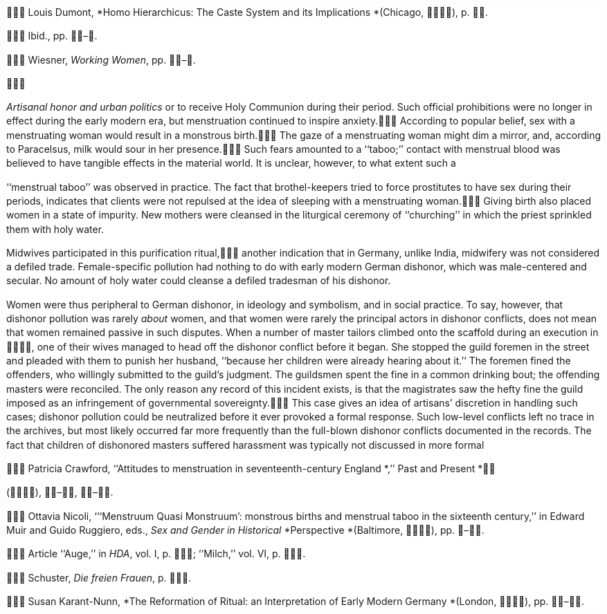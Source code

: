  Louis Dumont, *Homo Hierarchicus: The Caste System and its Implications *\(Chicago, \), p. . 

 Ibid., pp. –. 

 Wiesner, *Working Women*, pp. –. 



*Artisanal honor and urban politics* or to receive Holy Communion during their period. Such official prohibitions were no longer in effect during the early modern era, but menstruation continued to inspire anxiety. According to popular belief, sex with a menstruating woman would result in a monstrous birth. The gaze of a menstruating woman might dim a mirror, and, according to Paracelsus, milk would sour in her presence. Such fears amounted to a ‘‘taboo;’’ contact with menstrual blood was believed to have tangible effects in the material world. It is unclear, however, to what extent such a

‘‘menstrual taboo’’ was observed in practice. The fact that brothel-keepers tried to force prostitutes to have sex during their periods, indicates that clients were not repulsed at the idea of sleeping with a menstruating woman. Giving birth also placed women in a state of impurity. New mothers were cleansed in the liturgical ceremony of ‘‘churching’’ in which the priest sprinkled them with holy water. 

Midwives participated in this purification ritual, another indication that in Germany, unlike India, midwifery was not considered a defiled trade. Female-specific pollution had nothing to do with early modern German dishonor, which was male-centered and secular. No amount of holy water could cleanse a defiled tradesman of his dishonor. 

Women were thus peripheral to German dishonor, in ideology and symbolism, and in social practice. To say, however, that dishonor pollution was rarely *about* women, and that women were rarely the principal actors in dishonor conflicts, does not mean that women remained passive in such disputes. When a number of master tailors climbed onto the scaffold during an execution in , one of their wives managed to head off the dishonor conflict before it began. She stopped the guild foremen in the street and pleaded with them to punish her husband, ‘‘because her children were already hearing about it.’’ The foremen fined the offenders, who willingly submitted to the guild’s judgment. The guildsmen spent the fine in a common drinking bout; the offending masters were reconciled. The only reason any record of this incident exists, is that the magistrates saw the hefty fine the guild imposed as an infringement of governmental sovereignty. This case gives an idea of artisans’ discretion in handling such cases; dishonor pollution could be neutralized before it ever provoked a formal response. Such low-level conflicts left no trace in the archives, but most likely occurred far more frequently than the full-blown dishonor conflicts documented in the records. The fact that children of dishonored masters suffered harassment was typically not discussed in more formal

 Patricia Crawford, ‘‘Attitudes to menstruation in seventeenth-century England *,’’ Past and Present *

\(\), –, –. 

 Ottavia Nicoli, ‘‘‘Menstruum Quasi Monstruum’: monstrous births and menstrual taboo in the sixteenth century,’’ in Edward Muir and Guido Ruggiero, eds., *Sex and Gender in Historical* *Perspective *\(Baltimore, \), pp. –. 

 Article ‘‘Auge,’’ in *HDA*, vol. I, p. ; ‘‘Milch,’’ vol. VI, p. . 

 Schuster, *Die freien Frauen*, p. . 

 Susan Karant-Nunn, *The Reformation of Ritual: an Interpretation of Early Modern Germany *\(London, \), pp. –. 
